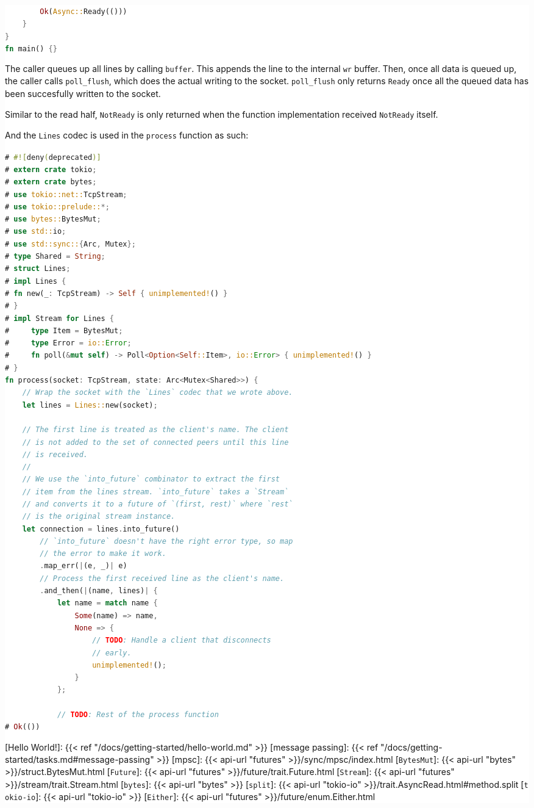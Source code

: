 ```rust
        Ok(Async::Ready(()))
    }
}
fn main() {}
```

The caller queues up all lines by calling `buffer`. This appends the line to the
internal `wr` buffer. Then, once all data is queued up, the caller calls
`poll_flush`, which does the actual writing to the socket. `poll_flush` only
returns `Ready` once all the queued data has been succesfully written to the
socket.

Similar to the read half, `NotReady` is only returned when the function
implementation received `NotReady` itself.

And the `Lines` codec is used in the `process` function as such:

```rust
# #![deny(deprecated)]
# extern crate tokio;
# extern crate bytes;
# use tokio::net::TcpStream;
# use tokio::prelude::*;
# use bytes::BytesMut;
# use std::io;
# use std::sync::{Arc, Mutex};
# type Shared = String;
# struct Lines;
# impl Lines {
# fn new(_: TcpStream) -> Self { unimplemented!() }
# }
# impl Stream for Lines {
#     type Item = BytesMut;
#     type Error = io::Error;
#     fn poll(&mut self) -> Poll<Option<Self::Item>, io::Error> { unimplemented!() }
# }
fn process(socket: TcpStream, state: Arc<Mutex<Shared>>) {
    // Wrap the socket with the `Lines` codec that we wrote above.
    let lines = Lines::new(socket);

    // The first line is treated as the client's name. The client
    // is not added to the set of connected peers until this line
    // is received.
    //
    // We use the `into_future` combinator to extract the first
    // item from the lines stream. `into_future` takes a `Stream`
    // and converts it to a future of `(first, rest)` where `rest`
    // is the original stream instance.
    let connection = lines.into_future()
        // `into_future` doesn't have the right error type, so map
        // the error to make it work.
        .map_err(|(e, _)| e)
        // Process the first received line as the client's name.
        .and_then(|(name, lines)| {
            let name = match name {
                Some(name) => name,
                None => {
                    // TODO: Handle a client that disconnects
                    // early.
                    unimplemented!();
                }
            };

            // TODO: Rest of the process function
# Ok(())
```

[full-code]: https://github.com/tokio-rs/tokio/blob/master/examples/chat.rs
[Hello World!]: {{< ref "/docs/getting-started/hello-world.md" >}}
[message passing]: {{< ref "/docs/getting-started/tasks.md#message-passing" >}}
[mpsc]: {{< api-url "futures" >}}/sync/mpsc/index.html
[`BytesMut`]: {{< api-url "bytes" >}}/struct.BytesMut.html
[`Future`]: {{< api-url "futures" >}}/future/trait.Future.html
[`Stream`]: {{< api-url "futures" >}}/stream/trait.Stream.html
[`bytes`]: {{< api-url "bytes" >}}
[`split`]: {{< api-url "tokio-io" >}}/trait.AsyncRead.html#method.split
[`tokio-io`]: {{< api-url "tokio-io" >}}
[`Either`]: {{< api-url "futures" >}}/future/enum.Either.html
